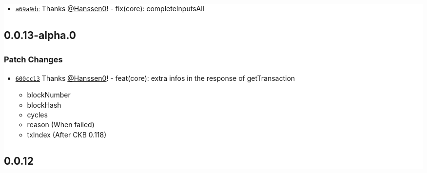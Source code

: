 - [`a69a9dc`](https://github.com/ckb-devrel/ccc/commit/a69a9dc0c722f7b4cfa36b2ae8ecba4dcde0db90) Thanks [@Hanssen0](https://github.com/Hanssen0)! - fix(core): completeInputsAll

## 0.0.13-alpha.0

### Patch Changes

- [`600cc13`](https://github.com/ckb-devrel/ccc/commit/600cc137ac6eb7c5b2533670de6df29d82f1b9e1) Thanks [@Hanssen0](https://github.com/Hanssen0)! - feat(core): extra infos in the response of getTransaction

  - blockNumber
  - blockHash
  - cycles
  - reason (When failed)
  - txIndex (After CKB 0.118)

## 0.0.12
